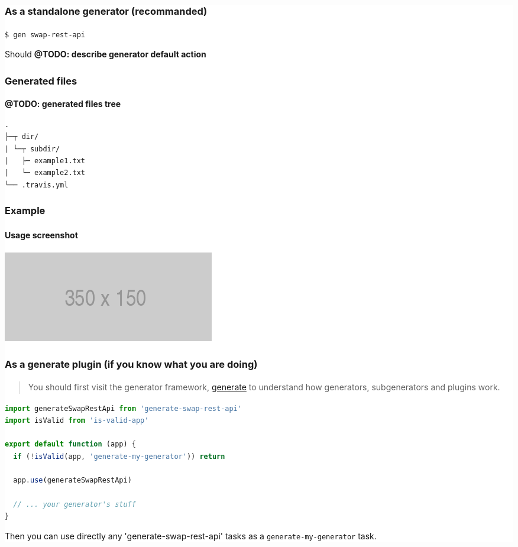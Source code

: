 ### As a standalone generator (recommanded)

```sh
$ gen swap-rest-api
```

Should **@TODO: describe generator default action**

### Generated files

**@TODO: generated files tree**

```
.
├─┬ dir/
| └─┬ subdir/
|   ├─ example1.txt
|   └─ example2.txt
└── .travis.yml
```

### Example

#### Usage screenshot

![Usage example](src/assets/img/placehold-350x150.png)


### As a generate plugin (if you know what you are doing)

> You should first visit the generator framework, [generate](https://github.com/generate/generate) to understand how generators, subgenerators and plugins work.

```js
import generateSwapRestApi from 'generate-swap-rest-api'
import isValid from 'is-valid-app'

export default function (app) {
  if (!isValid(app, 'generate-my-generator')) return

  app.use(generateSwapRestApi)

  // ... your generator's stuff
}
```

Then you can use directly any 'generate-swap-rest-api' tasks as a `generate-my-generator` task.
